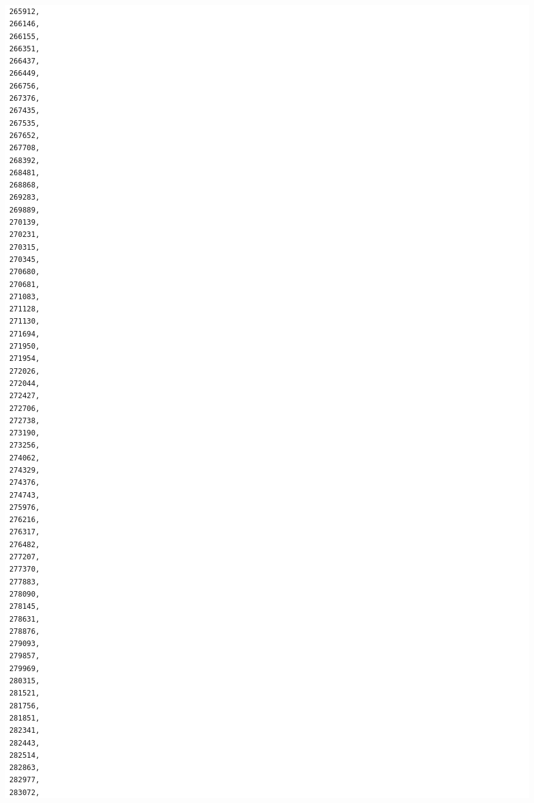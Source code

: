      265912,
     266146,
     266155,
     266351,
     266437,
     266449,
     266756,
     267376,
     267435,
     267535,
     267652,
     267708,
     268392,
     268481,
     268868,
     269283,
     269889,
     270139,
     270231,
     270315,
     270345,
     270680,
     270681,
     271083,
     271128,
     271130,
     271694,
     271950,
     271954,
     272026,
     272044,
     272427,
     272706,
     272738,
     273190,
     273256,
     274062,
     274329,
     274376,
     274743,
     275976,
     276216,
     276317,
     276482,
     277207,
     277370,
     277883,
     278090,
     278145,
     278631,
     278876,
     279093,
     279857,
     279969,
     280315,
     281521,
     281756,
     281851,
     282341,
     282443,
     282514,
     282863,
     282977,
     283072,